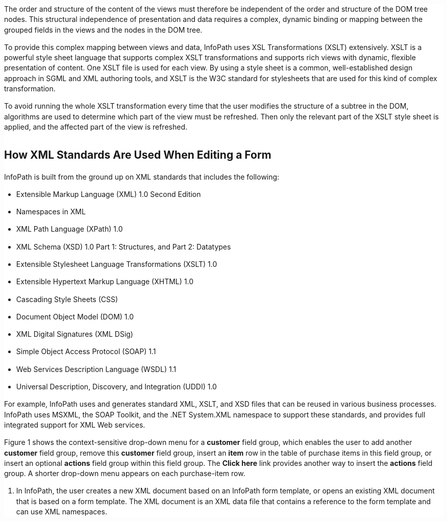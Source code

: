 The order and structure of the content of the views must therefore be independent of the order and structure of the DOM tree nodes. This structural independence of presentation and data requires a complex, dynamic binding or mapping between the grouped fields in the views and the nodes in the DOM tree.
  
To provide this complex mapping between views and data, InfoPath uses XSL Transformations (XSLT) extensively. XSLT is a powerful style sheet language that supports complex XSLT transformations and supports rich views with dynamic, flexible presentation of content. One XSLT file is used for each view. By using a style sheet is a common, well-established design approach in SGML and XML authoring tools, and XSLT is the W3C standard for stylesheets that are used for this kind of complex transformation.
  
To avoid running the whole XSLT transformation every time that the user modifies the structure of a subtree in the DOM, algorithms are used to determine which part of the view must be refreshed. Then only the relevant part of the XSLT style sheet is applied, and the affected part of the view is refreshed.
  
## How XML Standards Are Used When Editing a Form

InfoPath is built from the ground up on XML standards that includes the following:
  
- Extensible Markup Language (XML) 1.0 Second Edition
    
- Namespaces in XML
    
- XML Path Language (XPath) 1.0
    
- XML Schema (XSD) 1.0 Part 1: Structures, and Part 2: Datatypes
    
- Extensible Stylesheet Language Transformations (XSLT) 1.0
    
- Extensible Hypertext Markup Language (XHTML) 1.0
    
- Cascading Style Sheets (CSS)
    
- Document Object Model (DOM) 1.0
    
- XML Digital Signatures (XML DSig)
    
- Simple Object Access Protocol (SOAP) 1.1
    
- Web Services Description Language (WSDL) 1.1
    
- Universal Description, Discovery, and Integration (UDDI) 1.0
    
For example, InfoPath uses and generates standard XML, XSLT, and XSD files that can be reused in various business processes. InfoPath uses MSXML, the SOAP Toolkit, and the .NET System.XML namespace to support these standards, and provides full integrated support for XML Web services.
  
Figure 1 shows the context-sensitive drop-down menu for a **customer** field group, which enables the user to add another **customer** field group, remove this **customer** field group, insert an **item** row in the table of purchase items in this field group, or insert an optional **actions** field group within this field group. The **Click here** link provides another way to insert the **actions** field group. A shorter drop-down menu appears on each purchase-item row. 
  
1. In InfoPath, the user creates a new XML document based on an InfoPath form template, or opens an existing XML document that is based on a form template. The XML document is an XML data file that contains a reference to the form template and can use XML namespaces. 
    